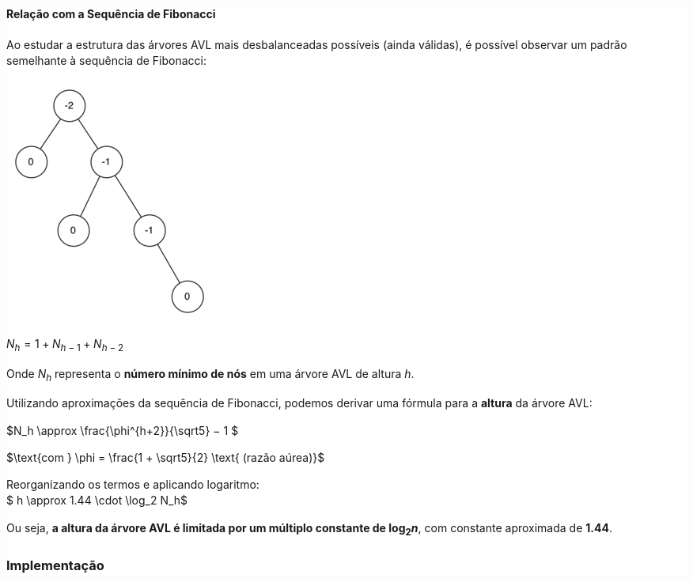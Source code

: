 #### Relação com a Sequência de Fibonacci
Ao estudar a estrutura das árvores AVL mais desbalanceadas possíveis (ainda válidas), é possível observar um padrão semelhante à sequência de Fibonacci:

![avl1](img/cap06/cap06-imagem35.png)

$N_h = 1 + N_{h−1} + N_{h−2}$

Onde $N_h$ representa o **número mínimo de nós** em uma árvore AVL de altura $h$.

Utilizando aproximações da sequência de Fibonacci, podemos derivar uma fórmula para a **altura** da árvore AVL:

$N_h \approx \frac{\phi^{h+2}}{\sqrt5} − 1 $  

$\text{com } \phi = \frac{1 + \sqrt5}{2} \text{ (razão aúrea)}$

Reorganizando os termos e aplicando logaritmo:  
$ h \approx 1.44 \cdot \log⁡_2 N_h$

Ou seja, **a altura da árvore AVL é limitada por um múltiplo constante de $\log_2 n$**, com constante aproximada de **1.44**.

### Implementação 
